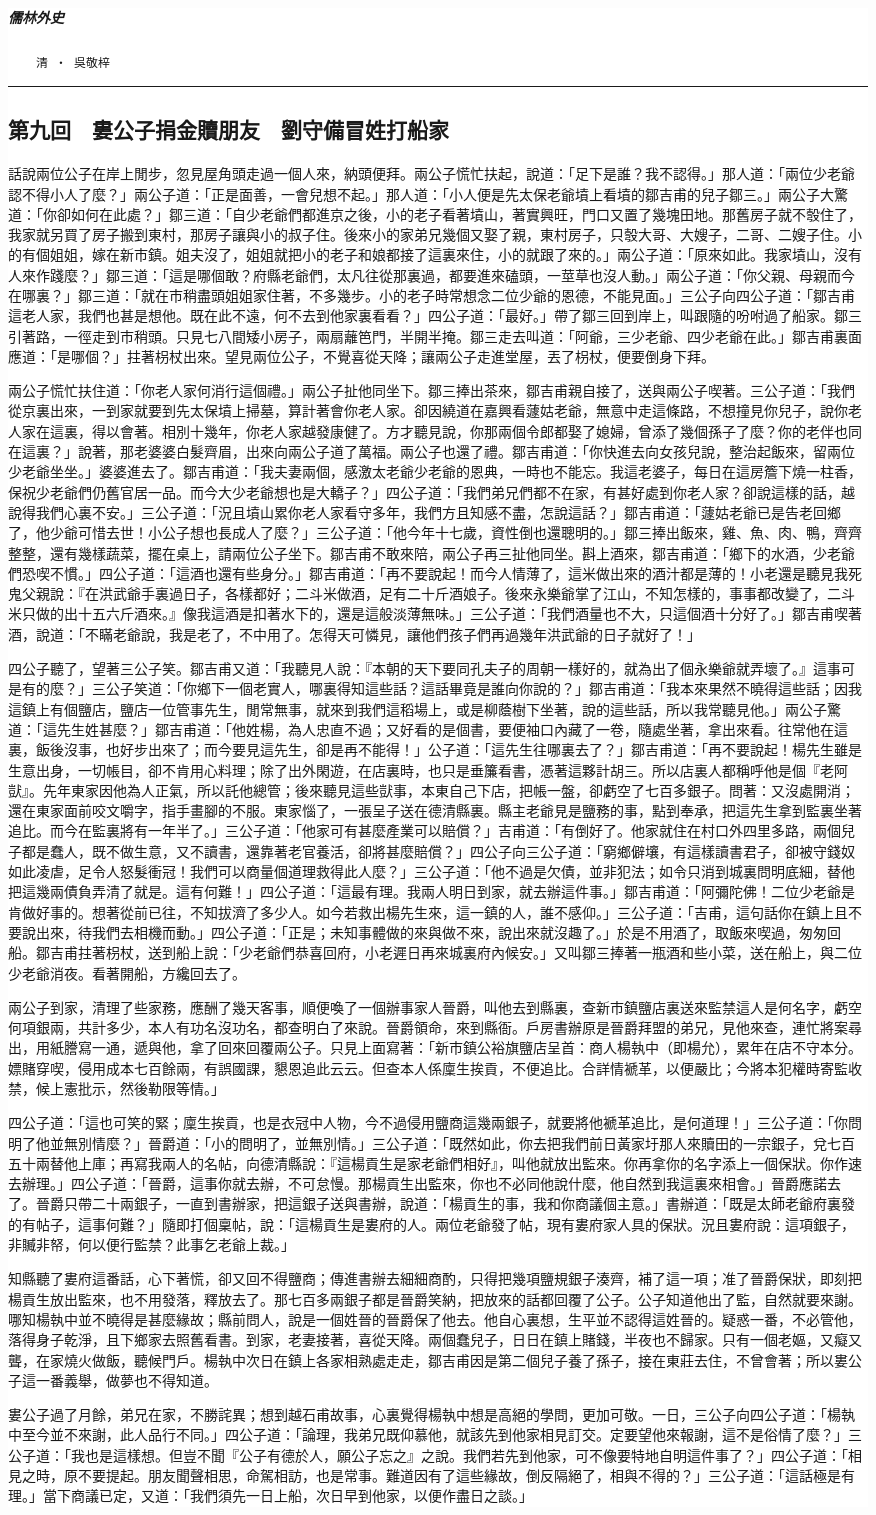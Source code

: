 

##### 儒林外史
　　`清 ‧ 吳敬梓`

* * *

## 第九回　婁公子捐金贖朋友　劉守備冒姓打船家

話說兩位公子在岸上閒步，忽見屋角頭走過一個人來，納頭便拜。兩公子慌忙扶起，說道：「足下是誰？我不認得。」那人道：「兩位少老爺認不得小人了麼？」兩公子道：「正是面善，一會兒想不起。」那人道：「小人便是先太保老爺墳上看墳的鄒吉甫的兒子鄒三。」兩公子大驚道：「你卻如何在此處？」鄒三道：「自少老爺們都進京之後，小的老子看著墳山，著實興旺，門口又置了幾塊田地。那舊房子就不彀住了，我家就另買了房子搬到東村，那房子讓與小的叔子住。後來小的家弟兄幾個又娶了親，東村房子，只彀大哥、大嫂子，二哥、二嫂子住。小的有個姐姐，嫁在新市鎮。姐夫沒了，姐姐就把小的老子和娘都接了這裏來住，小的就跟了來的。」兩公子道：「原來如此。我家墳山，沒有人來作踐麼？」鄒三道：「這是哪個敢？府縣老爺們，太凡往從那裏過，都要進來磕頭，一莖草也沒人動。」兩公子道：「你父親、母親而今在哪裏？」鄒三道：「就在市稍盡頭姐姐家住著，不多幾步。小的老子時常想念二位少爺的恩德，不能見面。」三公子向四公子道：「鄒吉甫這老人家，我們也甚是想他。既在此不遠，何不去到他家裏看看？」四公子道：「最好。」帶了鄒三回到岸上，叫跟隨的吩咐過了船家。鄒三引著路，一徑走到市稍頭。只見七八間矮小房子，兩扇蘺笆門，半開半掩。鄒三走去叫道：「阿爺，三少老爺、四少老爺在此。」鄒吉甫裏面應道：「是哪個？」拄著枴杖出來。望見兩位公子，不覺喜從天降；讓兩公子走進堂屋，丟了枴杖，便要倒身下拜。

兩公子慌忙扶住道：「你老人家何消行這個禮。」兩公子扯他同坐下。鄒三捧出茶來，鄒吉甫親自接了，送與兩公子喫著。三公子道：「我們從京裏出來，一到家就要到先太保墳上掃墓，算計著會你老人家。卻因繞道在嘉興看蘧姑老爺，無意中走這條路，不想撞見你兒子，說你老人家在這裏，得以會著。相別十幾年，你老人家越發康健了。方才聽見說，你那兩個令郎都娶了媳婦，曾添了幾個孫子了麼？你的老伴也同在這裏？」說著，那老婆婆白髮齊眉，出來向兩公子道了萬福。兩公子也還了禮。鄒吉甫道：「你快進去向女孩兒說，整治起飯來，留兩位少老爺坐坐。」婆婆進去了。鄒吉甫道：「我夫妻兩個，感激太老爺少老爺的恩典，一時也不能忘。我這老婆子，每日在這房簷下燒一柱香，保祝少老爺們仍舊官居一品。而今大少老爺想也是大轎子？」四公子道：「我們弟兄們都不在家，有甚好處到你老人家？卻說這樣的話，越說得我們心裏不安。」三公子道：「況且墳山累你老人家看守多年，我們方且知感不盡，怎說這話？」鄒吉甫道：「蘧姑老爺已是告老回鄉了，他少爺可惜去世！小公子想也長成人了麼？」三公子道：「他今年十七歲，資性倒也還聰明的。」鄒三捧出飯來，雞、魚、肉、鴨，齊齊整整，還有幾樣蔬菜，擺在桌上，請兩位公子坐下。鄒吉甫不敢來陪，兩公子再三扯他同坐。斟上酒來，鄒吉甫道：「鄉下的水酒，少老爺們恐喫不慣。」四公子道：「這酒也還有些身分。」鄒吉甫道：「再不要說起！而今人情薄了，這米做出來的酒汁都是薄的！小老還是聽見我死鬼父親說：『在洪武爺手裏過日子，各樣都好；二斗米做酒，足有二十斤酒娘子。後來永樂爺掌了江山，不知怎樣的，事事都改變了，二斗米只做的出十五六斤酒來。』像我這酒是扣著水下的，還是這般淡薄無味。」三公子道：「我們酒量也不大，只這個酒十分好了。」鄒吉甫喫著酒，說道：「不瞞老爺說，我是老了，不中用了。怎得天可憐見，讓他們孩子們再過幾年洪武爺的日子就好了！」

四公子聽了，望著三公子笑。鄒吉甫又道：「我聽見人說：『本朝的天下要同孔夫子的周朝一樣好的，就為出了個永樂爺就弄壞了。』這事可是有的麼？」三公子笑道：「你鄉下一個老實人，哪裏得知這些話？這話畢竟是誰向你說的？」鄒吉甫道：「我本來果然不曉得這些話；因我這鎮上有個鹽店，鹽店一位管事先生，閒常無事，就來到我們這稻場上，或是柳蔭樹下坐著，說的這些話，所以我常聽見他。」兩公子驚道：「這先生姓甚麼？」鄒吉甫道：「他姓楊，為人忠直不過；又好看的是個書，要便袖口內藏了一卷，隨處坐著，拿出來看。往常他在這裏，飯後沒事，也好步出來了；而今要見這先生，卻是再不能得！」公子道：「這先生往哪裏去了？」鄒吉甫道：「再不要說起！楊先生雖是生意出身，一切帳目，卻不肯用心料理；除了出外閑遊，在店裏時，也只是垂簾看書，憑著這夥計胡三。所以店裏人都稱呼他是個『老阿獃』。先年東家因他為人正氣，所以託他總管；後來聽見這些獃事，本東自己下店，把帳一盤，卻虧空了七百多銀子。問著：又沒處開消；還在東家面前咬文嚼字，指手畫腳的不服。東家惱了，一張呈子送在德清縣裏。縣主老爺見是鹽務的事，點到奉承，把這先生拿到監裏坐著追比。而今在監裏將有一年半了。」三公子道：「他家可有甚麼產業可以賠償？」吉甫道：「有倒好了。他家就住在村口外四里多路，兩個兒子都是蠢人，既不做生意，又不讀書，還靠著老官養活，卻將甚麼賠償？」四公子向三公子道：「窮鄉僻壤，有這樣讀書君子，卻被守錢奴如此凌虐，足令人怒髮衝冠！我們可以商量個道理救得此人麼？」三公子道：「他不過是欠債，並非犯法；如令只消到城裏問明底細，替他把這幾兩債負弄清了就是。這有何難！」四公子道：「這最有理。我兩人明日到家，就去辦這件事。」鄒吉甫道：「阿彌陀佛！二位少老爺是肯做好事的。想著從前已往，不知拔濟了多少人。如今若救出楊先生來，這一鎮的人，誰不感仰。」三公子道：「吉甫，這句話你在鎮上且不要說出來，待我們去相機而動。」四公子道：「正是；未知事體做的來與做不來，說出來就沒趣了。」於是不用酒了，取飯來喫過，匆匆回船。鄒吉甫拄著枴杖，送到船上說：「少老爺們恭喜回府，小老遲日再來城裏府內候安。」又叫鄒三捧著一瓶酒和些小菜，送在船上，與二位少老爺消夜。看著開船，方纔回去了。

兩公子到家，清理了些家務，應酬了幾天客事，順便喚了一個辦事家人晉爵，叫他去到縣裏，查新市鎮鹽店裏送來監禁這人是何名字，虧空何項銀兩，共計多少，本人有功名沒功名，都查明白了來說。晉爵領命，來到縣衙。戶房書辦原是晉爵拜盟的弟兄，見他來查，連忙將案尋出，用紙謄寫一通，遞與他，拿了回來回覆兩公子。只見上面寫著：「新市鎮公裕旗鹽店呈首：商人楊執中（即楊允），累年在店不守本分。嫖賭穿喫，侵用成本七百餘兩，有誤國課，懇恩追此云云。但查本人係廩生挨貢，不便追比。合詳情褫革，以便嚴比；今將本犯權時寄監收禁，候上憲批示，然後勒限等情。」

四公子道：「這也可笑的緊；廩生挨貢，也是衣冠中人物，今不過侵用鹽商這幾兩銀子，就要將他褫革追比，是何道理！」三公子道：「你問明了他並無別情麼？」晉爵道：「小的問明了，並無別情。」三公子道：「既然如此，你去把我們前日黃家圩那人來贖田的一宗銀子，兌七百五十兩替他上庫；再寫我兩人的名帖，向德清縣說：『這楊貢生是家老爺們相好』，叫他就放出監來。你再拿你的名字添上一個保狀。你作速去辦理。」四公子道：「晉爵，這事你就去辦，不可怠慢。那楊貢生出監來，你也不必同他說什麼，他自然到我這裏來相會。」晉爵應諾去了。晉爵只帶二十兩銀子，一直到書辦家，把這銀子送與書辦，說道：「楊貢生的事，我和你商議個主意。」書辦道：「既是太師老爺府裏發的有帖子，這事何難？」隨即打個稟帖，說：「這楊貢生是婁府的人。兩位老爺發了帖，現有婁府家人具的保狀。況且婁府說：這項銀子，非贓非帑，何以便行監禁？此事乞老爺上裁。」

知縣聽了婁府這番話，心下著慌，卻又回不得鹽商；傳進書辦去細細商酌，只得把幾項鹽規銀子湊齊，補了這一項；准了晉爵保狀，即刻把楊貢生放出監來，也不用發落，釋放去了。那七百多兩銀子都是晉爵笑納，把放來的話都回覆了公子。公子知道他出了監，自然就要來謝。哪知楊執中並不曉得是甚麼緣故；縣前問人，說是一個姓晉的晉爵保了他去。他自心裏想，生平並不認得這姓晉的。疑惑一番，不必管他，落得身子乾淨，且下鄉家去照舊看書。到家，老妻接著，喜從天降。兩個蠢兒子，日日在鎮上賭錢，半夜也不歸家。只有一個老嫗，又癡又聾，在家燒火做飯，聽候門戶。楊執中次日在鎮上各家相熟處走走，鄒吉甫因是第二個兒子養了孫子，接在東莊去住，不曾會著；所以婁公子這一番義舉，做夢也不得知道。

婁公子過了月餘，弟兄在家，不勝詫異；想到越石甫故事，心裏覺得楊執中想是高絕的學問，更加可敬。一日，三公子向四公子道：「楊執中至今並不來謝，此人品行不同。」四公子道：「論理，我弟兄既仰慕他，就該先到他家相見訂交。定要望他來報謝，這不是俗情了麼？」三公子道：「我也是這樣想。但豈不聞『公子有德於人，願公子忘之』之說。我們若先到他家，可不像要特地自明這件事了？」四公子道：「相見之時，原不要提起。朋友聞聲相思，命駕相訪，也是常事。難道因有了這些緣故，倒反隔絕了，相與不得的？」三公子道：「這話極是有理。」當下商議已定，又道：「我們須先一日上船，次日早到他家，以便作盡日之談。」
